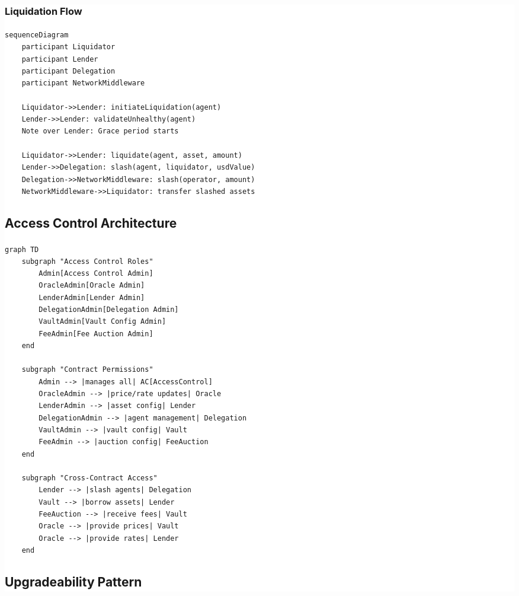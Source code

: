 ### Liquidation Flow
```mermaid
sequenceDiagram
    participant Liquidator
    participant Lender
    participant Delegation
    participant NetworkMiddleware
    
    Liquidator->>Lender: initiateLiquidation(agent)
    Lender->>Lender: validateUnhealthy(agent)
    Note over Lender: Grace period starts
    
    Liquidator->>Lender: liquidate(agent, asset, amount)
    Lender->>Delegation: slash(agent, liquidator, usdValue)
    Delegation->>NetworkMiddleware: slash(operator, amount)
    NetworkMiddleware->>Liquidator: transfer slashed assets
```

## Access Control Architecture

```mermaid
graph TD
    subgraph "Access Control Roles"
        Admin[Access Control Admin]
        OracleAdmin[Oracle Admin]
        LenderAdmin[Lender Admin]
        DelegationAdmin[Delegation Admin]
        VaultAdmin[Vault Config Admin]
        FeeAdmin[Fee Auction Admin]
    end
    
    subgraph "Contract Permissions"
        Admin --> |manages all| AC[AccessControl]
        OracleAdmin --> |price/rate updates| Oracle
        LenderAdmin --> |asset config| Lender
        DelegationAdmin --> |agent management| Delegation
        VaultAdmin --> |vault config| Vault
        FeeAdmin --> |auction config| FeeAuction
    end
    
    subgraph "Cross-Contract Access"
        Lender --> |slash agents| Delegation
        Vault --> |borrow assets| Lender
        FeeAuction --> |receive fees| Vault
        Oracle --> |provide prices| Vault
        Oracle --> |provide rates| Lender
    end
```

## Upgradeability Pattern
